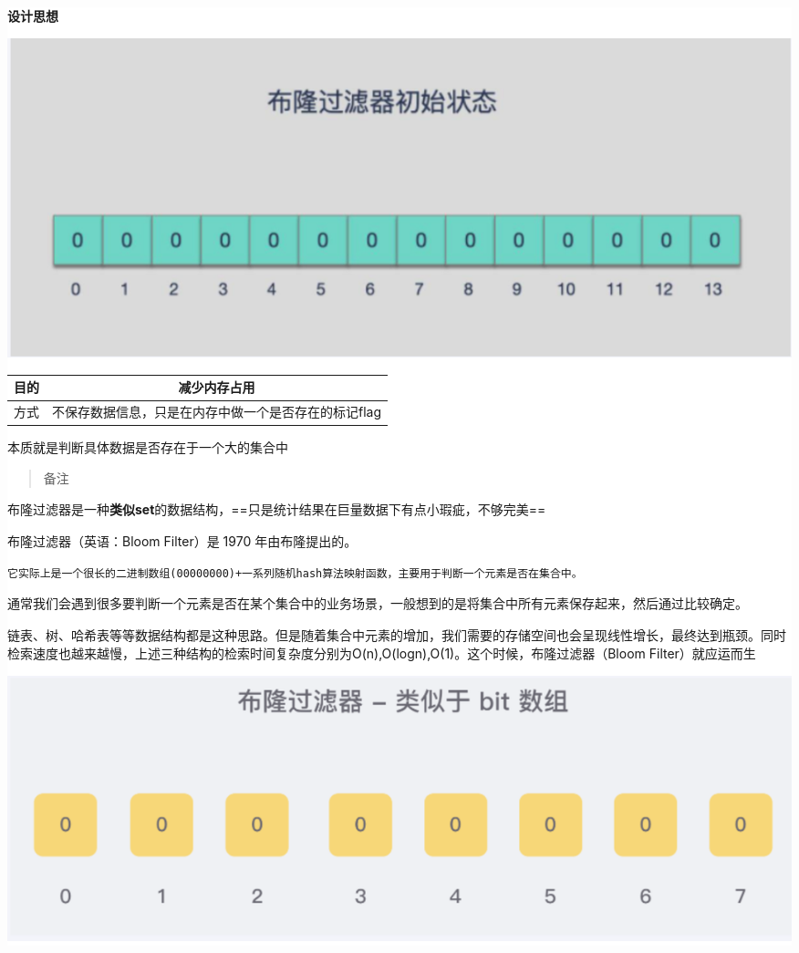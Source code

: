 **设计思想**

![image-20230504012103652](./images/image-20230504012103652.png)

| 目的  | 减少内存占用                       |
| --- | ---------------------------- |
| 方式  | 不保存数据信息，只是在内存中做一个是否存在的标记flag |

本质就是判断具体数据是否存在于一个大的集合中

>   备注

布隆过滤器是一种**类似set**的数据结构，==只是统计结果在巨量数据下有点小瑕疵，不够完美==

布隆过滤器（英语：Bloom Filter）是 1970 年由布隆提出的。

`它实际上是一个很长的二进制数组(00000000)+一系列随机hash算法映射函数，主要用于判断一个元素是否在集合中。`

通常我们会遇到很多要判断一个元素是否在某个集合中的业务场景，一般想到的是将集合中所有元素保存起来，然后通过比较确定。

链表、树、哈希表等等数据结构都是这种思路。但是随着集合中元素的增加，我们需要的存储空间也会呈现线性增长，最终达到瓶颈。同时检索速度也越来越慢，上述三种结构的检索时间复杂度分别为O(n),O(logn),O(1)。这个时候，布隆过滤器（Bloom Filter）就应运而生

![](./images/2023-05-05-15-23-49-image.png)
